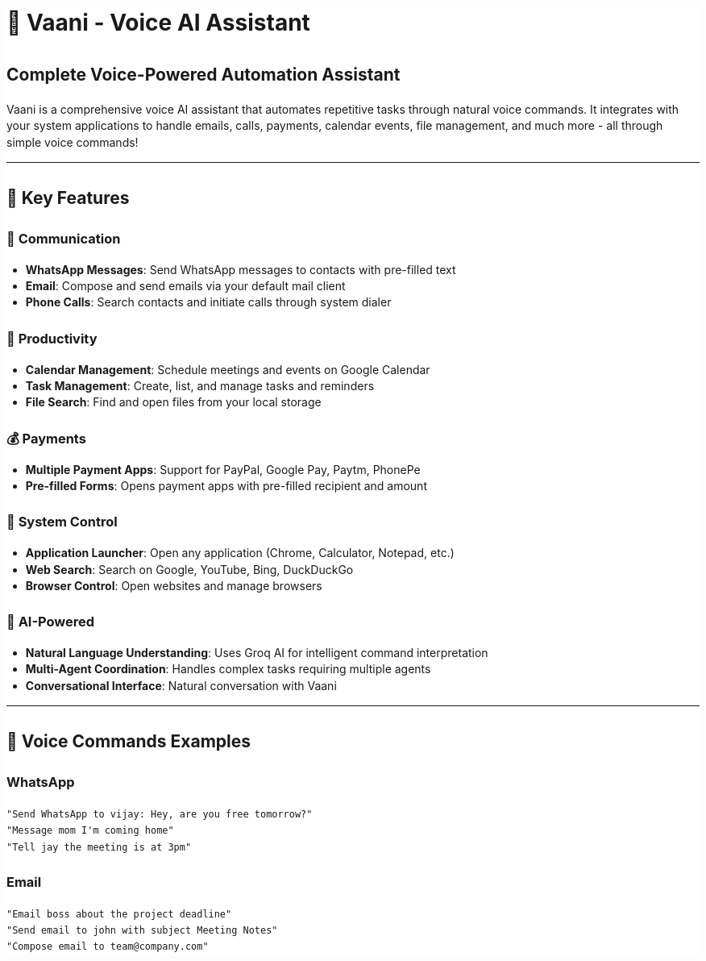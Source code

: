 # 🎤 Vaani - Voice AI Assistant

## Complete Voice-Powered Automation Assistant

Vaani is a comprehensive voice AI assistant that automates repetitive tasks through natural voice commands. It integrates with your system applications to handle emails, calls, payments, calendar events, file management, and much more - all through simple voice commands!

---

## 🌟 Key Features

### 📱 **Communication**
- **WhatsApp Messages**: Send WhatsApp messages to contacts with pre-filled text
- **Email**: Compose and send emails via your default mail client
- **Phone Calls**: Search contacts and initiate calls through system dialer

### 📅 **Productivity**
- **Calendar Management**: Schedule meetings and events on Google Calendar
- **Task Management**: Create, list, and manage tasks and reminders
- **File Search**: Find and open files from your local storage

### 💰 **Payments**
- **Multiple Payment Apps**: Support for PayPal, Google Pay, Paytm, PhonePe
- **Pre-filled Forms**: Opens payment apps with pre-filled recipient and amount

### 🚀 **System Control**
- **Application Launcher**: Open any application (Chrome, Calculator, Notepad, etc.)
- **Web Search**: Search on Google, YouTube, Bing, DuckDuckGo
- **Browser Control**: Open websites and manage browsers

### 🤖 **AI-Powered**
- **Natural Language Understanding**: Uses Groq AI for intelligent command interpretation
- **Multi-Agent Coordination**: Handles complex tasks requiring multiple agents
- **Conversational Interface**: Natural conversation with Vaani

---

## 🎯 Voice Commands Examples

### WhatsApp
```
"Send WhatsApp to vijay: Hey, are you free tomorrow?"
"Message mom I'm coming home"
"Tell jay the meeting is at 3pm"
```

### Email
```
"Email boss about the project deadline"
"Send email to john with subject Meeting Notes"
"Compose email to team@company.com"
```

